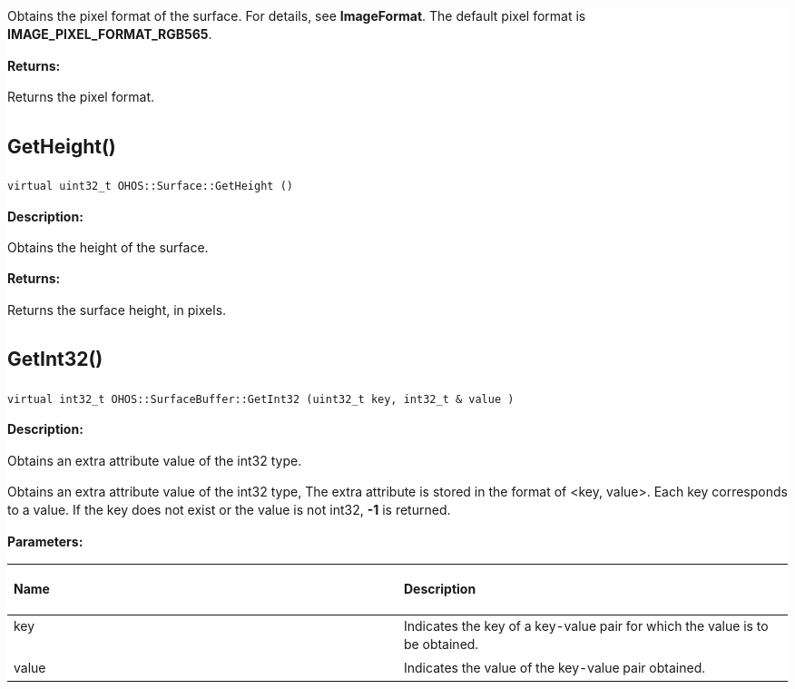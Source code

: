 Obtains the pixel format of the surface. For details, see  **ImageFormat**. The default pixel format is  **IMAGE\_PIXEL\_FORMAT\_RGB565**. 

**Returns:**

Returns the pixel format. 



## GetHeight\(\)<a name="ga0e6be0887bd69cf749c0d994bd826699"></a>

```
virtual uint32_t OHOS::Surface::GetHeight ()
```

 **Description:**

Obtains the height of the surface. 

**Returns:**

Returns the surface height, in pixels. 



## GetInt32\(\)<a name="ga54a916606158a8799fe421eb3842848e"></a>

```
virtual int32_t OHOS::SurfaceBuffer::GetInt32 (uint32_t key, int32_t & value )
```

 **Description:**

Obtains an extra attribute value of the int32 type. 

Obtains an extra attribute value of the int32 type, The extra attribute is stored in the format of <key, value\>. Each key corresponds to a value. If the key does not exist or the value is not int32,  **-1**  is returned.

**Parameters:**

<a name="table941517043093522"></a>
<table><thead align="left"><tr id="row417571214093522"><th class="cellrowborder" valign="top" width="50%" id="mcps1.1.3.1.1"><p id="p815568340093522"><a name="p815568340093522"></a><a name="p815568340093522"></a>Name</p>
</th>
<th class="cellrowborder" valign="top" width="50%" id="mcps1.1.3.1.2"><p id="p1355492295093522"><a name="p1355492295093522"></a><a name="p1355492295093522"></a>Description</p>
</th>
</tr>
</thead>
<tbody><tr id="row1346946195093522"><td class="cellrowborder" valign="top" width="50%" headers="mcps1.1.3.1.1 ">key</td>
<td class="cellrowborder" valign="top" width="50%" headers="mcps1.1.3.1.2 ">Indicates the key of a key-value pair for which the value is to be obtained. </td>
</tr>
<tr id="row130478357093522"><td class="cellrowborder" valign="top" width="50%" headers="mcps1.1.3.1.1 ">value</td>
<td class="cellrowborder" valign="top" width="50%" headers="mcps1.1.3.1.2 ">Indicates the value of the key-value pair obtained. </td>
</tr>
</tbody>
</table>
